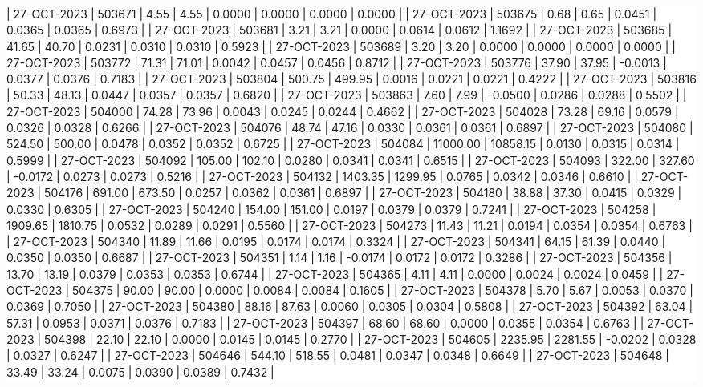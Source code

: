 | 27-OCT-2023 | 503671 | 4.55 | 4.55 | 0.0000 | 0.0000 | 0.0000 | 0.0000 |
| 27-OCT-2023 | 503675 | 0.68 | 0.65 | 0.0451 | 0.0365 | 0.0365 | 0.6973 |
| 27-OCT-2023 | 503681 | 3.21 | 3.21 | 0.0000 | 0.0614 | 0.0612 | 1.1692 |
| 27-OCT-2023 | 503685 | 41.65 | 40.70 | 0.0231 | 0.0310 | 0.0310 | 0.5923 |
| 27-OCT-2023 | 503689 | 3.20 | 3.20 | 0.0000 | 0.0000 | 0.0000 | 0.0000 |
| 27-OCT-2023 | 503772 | 71.31 | 71.01 | 0.0042 | 0.0457 | 0.0456 | 0.8712 |
| 27-OCT-2023 | 503776 | 37.90 | 37.95 | -0.0013 | 0.0377 | 0.0376 | 0.7183 |
| 27-OCT-2023 | 503804 | 500.75 | 499.95 | 0.0016 | 0.0221 | 0.0221 | 0.4222 |
| 27-OCT-2023 | 503816 | 50.33 | 48.13 | 0.0447 | 0.0357 | 0.0357 | 0.6820 |
| 27-OCT-2023 | 503863 | 7.60 | 7.99 | -0.0500 | 0.0286 | 0.0288 | 0.5502 |
| 27-OCT-2023 | 504000 | 74.28 | 73.96 | 0.0043 | 0.0245 | 0.0244 | 0.4662 |
| 27-OCT-2023 | 504028 | 73.28 | 69.16 | 0.0579 | 0.0326 | 0.0328 | 0.6266 |
| 27-OCT-2023 | 504076 | 48.74 | 47.16 | 0.0330 | 0.0361 | 0.0361 | 0.6897 |
| 27-OCT-2023 | 504080 | 524.50 | 500.00 | 0.0478 | 0.0352 | 0.0352 | 0.6725 |
| 27-OCT-2023 | 504084 | 11000.00 | 10858.15 | 0.0130 | 0.0315 | 0.0314 | 0.5999 |
| 27-OCT-2023 | 504092 | 105.00 | 102.10 | 0.0280 | 0.0341 | 0.0341 | 0.6515 |
| 27-OCT-2023 | 504093 | 322.00 | 327.60 | -0.0172 | 0.0273 | 0.0273 | 0.5216 |
| 27-OCT-2023 | 504132 | 1403.35 | 1299.95 | 0.0765 | 0.0342 | 0.0346 | 0.6610 |
| 27-OCT-2023 | 504176 | 691.00 | 673.50 | 0.0257 | 0.0362 | 0.0361 | 0.6897 |
| 27-OCT-2023 | 504180 | 38.88 | 37.30 | 0.0415 | 0.0329 | 0.0330 | 0.6305 |
| 27-OCT-2023 | 504240 | 154.00 | 151.00 | 0.0197 | 0.0379 | 0.0379 | 0.7241 |
| 27-OCT-2023 | 504258 | 1909.65 | 1810.75 | 0.0532 | 0.0289 | 0.0291 | 0.5560 |
| 27-OCT-2023 | 504273 | 11.43 | 11.21 | 0.0194 | 0.0354 | 0.0354 | 0.6763 |
| 27-OCT-2023 | 504340 | 11.89 | 11.66 | 0.0195 | 0.0174 | 0.0174 | 0.3324 |
| 27-OCT-2023 | 504341 | 64.15 | 61.39 | 0.0440 | 0.0350 | 0.0350 | 0.6687 |
| 27-OCT-2023 | 504351 | 1.14 | 1.16 | -0.0174 | 0.0172 | 0.0172 | 0.3286 |
| 27-OCT-2023 | 504356 | 13.70 | 13.19 | 0.0379 | 0.0353 | 0.0353 | 0.6744 |
| 27-OCT-2023 | 504365 | 4.11 | 4.11 | 0.0000 | 0.0024 | 0.0024 | 0.0459 |
| 27-OCT-2023 | 504375 | 90.00 | 90.00 | 0.0000 | 0.0084 | 0.0084 | 0.1605 |
| 27-OCT-2023 | 504378 | 5.70 | 5.67 | 0.0053 | 0.0370 | 0.0369 | 0.7050 |
| 27-OCT-2023 | 504380 | 88.16 | 87.63 | 0.0060 | 0.0305 | 0.0304 | 0.5808 |
| 27-OCT-2023 | 504392 | 63.04 | 57.31 | 0.0953 | 0.0371 | 0.0376 | 0.7183 |
| 27-OCT-2023 | 504397 | 68.60 | 68.60 | 0.0000 | 0.0355 | 0.0354 | 0.6763 |
| 27-OCT-2023 | 504398 | 22.10 | 22.10 | 0.0000 | 0.0145 | 0.0145 | 0.2770 |
| 27-OCT-2023 | 504605 | 2235.95 | 2281.55 | -0.0202 | 0.0328 | 0.0327 | 0.6247 |
| 27-OCT-2023 | 504646 | 544.10 | 518.55 | 0.0481 | 0.0347 | 0.0348 | 0.6649 |
| 27-OCT-2023 | 504648 | 33.49 | 33.24 | 0.0075 | 0.0390 | 0.0389 | 0.7432 |